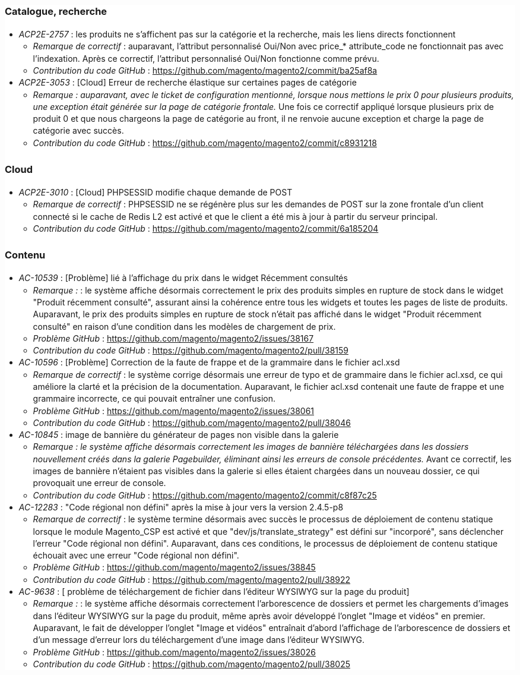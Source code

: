 ### Catalogue, recherche

* _ACP2E-2757_ : les produits ne s’affichent pas sur la catégorie et la recherche, mais les liens directs fonctionnent
   * _Remarque de correctif_ : auparavant, l’attribut personnalisé Oui/Non avec price_* attribute_code ne fonctionnait pas avec l’indexation. Après ce correctif, l’attribut personnalisé Oui/Non fonctionne comme prévu.
   * _Contribution du code GitHub_ : <https://github.com/magento/magento2/commit/ba25af8a>
* _ACP2E-3053_ : [Cloud] Erreur de recherche élastique sur certaines pages de catégorie
   * _Remarque : auparavant, avec le ticket de configuration mentionné, lorsque nous mettions le prix 0 pour plusieurs produits, une exception était générée sur la page de catégorie frontale._ Une fois ce correctif appliqué lorsque plusieurs prix de produit 0 et que nous chargeons la page de catégorie au front, il ne renvoie aucune exception et charge la page de catégorie avec succès.
   * _Contribution du code GitHub_ : <https://github.com/magento/magento2/commit/c8931218>

### Cloud

* _ACP2E-3010_ : [Cloud] PHPSESSID modifie chaque demande de POST
   * _Remarque de correctif_ : PHPSESSID ne se régénère plus sur les demandes de POST sur la zone frontale d’un client connecté si le cache de Redis L2 est activé et que le client a été mis à jour à partir du serveur principal.
   * _Contribution du code GitHub_ : <https://github.com/magento/magento2/commit/6a185204>

### Contenu

* _AC-10539_ : [Problème] lié à l’affichage du prix dans le widget Récemment consultés
   * _Remarque :_ : le système affiche désormais correctement le prix des produits simples en rupture de stock dans le widget &quot;Produit récemment consulté&quot;, assurant ainsi la cohérence entre tous les widgets et toutes les pages de liste de produits. Auparavant, le prix des produits simples en rupture de stock n’était pas affiché dans le widget &quot;Produit récemment consulté&quot; en raison d’une condition dans les modèles de chargement de prix.
   * _Problème GitHub_ : <https://github.com/magento/magento2/issues/38167>
   * _Contribution du code GitHub_ : <https://github.com/magento/magento2/pull/38159>
* _AC-10596_ : [Problème] Correction de la faute de frappe et de la grammaire dans le fichier acl.xsd
   * _Remarque de correctif_ : le système corrige désormais une erreur de typo et de grammaire dans le fichier acl.xsd, ce qui améliore la clarté et la précision de la documentation. Auparavant, le fichier acl.xsd contenait une faute de frappe et une grammaire incorrecte, ce qui pouvait entraîner une confusion.
   * _Problème GitHub_ : <https://github.com/magento/magento2/issues/38061>
   * _Contribution du code GitHub_ : <https://github.com/magento/magento2/pull/38046>
* _AC-10845_ : image de bannière du générateur de pages non visible dans la galerie
   * _Remarque : le système affiche désormais correctement les images de bannière téléchargées dans les dossiers nouvellement créés dans la galerie Pagebuilder, éliminant ainsi les erreurs de console précédentes._ Avant ce correctif, les images de bannière n’étaient pas visibles dans la galerie si elles étaient chargées dans un nouveau dossier, ce qui provoquait une erreur de console.
   * _Contribution du code GitHub_ : <https://github.com/magento/magento2/commit/c8f87c25>
* _AC-12283_ : &quot;Code régional non défini&quot; après la mise à jour vers la version 2.4.5-p8
   * _Remarque de correctif_ : le système termine désormais avec succès le processus de déploiement de contenu statique lorsque le module Magento_CSP est activé et que &quot;dev/js/translate_strategy&quot; est défini sur &quot;incorporé&quot;, sans déclencher l’erreur &quot;Code régional non défini&quot;. Auparavant, dans ces conditions, le processus de déploiement de contenu statique échouait avec une erreur &quot;Code régional non défini&quot;.
   * _Problème GitHub_ : <https://github.com/magento/magento2/issues/38845>
   * _Contribution du code GitHub_ : <https://github.com/magento/magento2/pull/38922>
* _AC-9638_ : [ problème de téléchargement de fichier dans l’éditeur WYSIWYG sur la page du produit]
   * _Remarque :_ : le système affiche désormais correctement l’arborescence de dossiers et permet les chargements d’images dans l’éditeur WYSIWYG sur la page du produit, même après avoir développé l’onglet &quot;Image et vidéos&quot; en premier. Auparavant, le fait de développer l’onglet &quot;Image et vidéos&quot; entraînait d’abord l’affichage de l’arborescence de dossiers et d’un message d’erreur lors du téléchargement d’une image dans l’éditeur WYSIWYG.
   * _Problème GitHub_ : <https://github.com/magento/magento2/issues/38026>
   * _Contribution du code GitHub_ : <https://github.com/magento/magento2/pull/38025>